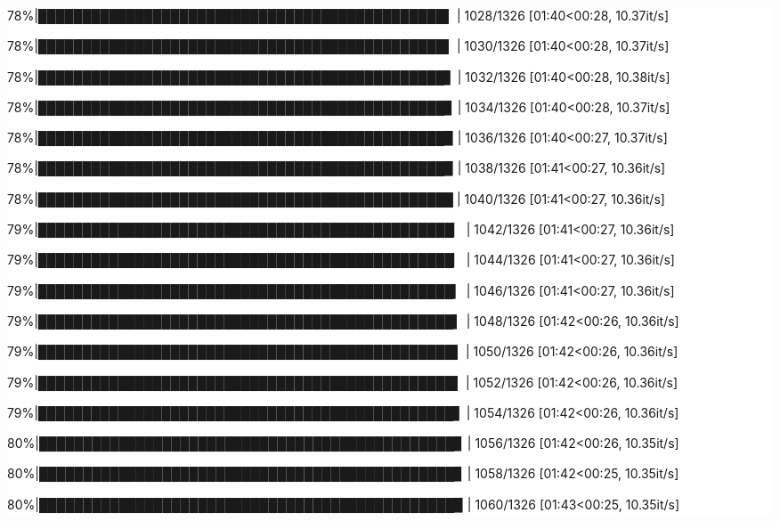     
 78%|██████████████████████████████████████████████▌             | 1028/1326 [01:40<00:28, 10.37it/s]

    
 78%|██████████████████████████████████████████████▌             | 1030/1326 [01:40<00:28, 10.37it/s]

    
 78%|██████████████████████████████████████████████▋             | 1032/1326 [01:40<00:28, 10.38it/s]

    
 78%|██████████████████████████████████████████████▊             | 1034/1326 [01:40<00:28, 10.37it/s]

    
 78%|██████████████████████████████████████████████▉             | 1036/1326 [01:40<00:27, 10.37it/s]

    
 78%|██████████████████████████████████████████████▉             | 1038/1326 [01:41<00:27, 10.36it/s]

    
 78%|███████████████████████████████████████████████             | 1040/1326 [01:41<00:27, 10.36it/s]

    
 79%|███████████████████████████████████████████████▏            | 1042/1326 [01:41<00:27, 10.36it/s]

    
 79%|███████████████████████████████████████████████▏            | 1044/1326 [01:41<00:27, 10.36it/s]

    
 79%|███████████████████████████████████████████████▎            | 1046/1326 [01:41<00:27, 10.36it/s]

    
 79%|███████████████████████████████████████████████▍            | 1048/1326 [01:42<00:26, 10.36it/s]

    
 79%|███████████████████████████████████████████████▌            | 1050/1326 [01:42<00:26, 10.36it/s]

    
 79%|███████████████████████████████████████████████▌            | 1052/1326 [01:42<00:26, 10.36it/s]

    
 79%|███████████████████████████████████████████████▋            | 1054/1326 [01:42<00:26, 10.36it/s]

    
 80%|███████████████████████████████████████████████▊            | 1056/1326 [01:42<00:26, 10.35it/s]

    
 80%|███████████████████████████████████████████████▊            | 1058/1326 [01:42<00:25, 10.35it/s]

    
 80%|███████████████████████████████████████████████▉            | 1060/1326 [01:43<00:25, 10.35it/s]
